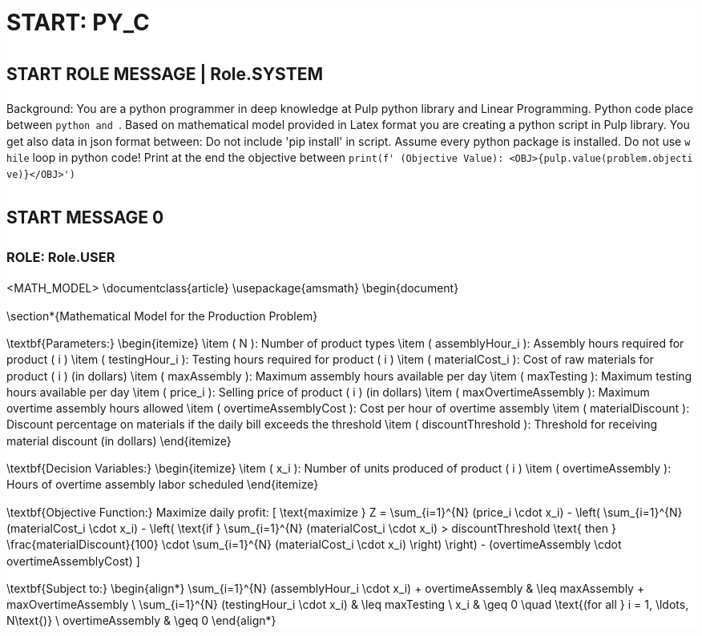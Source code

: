 # START: PY_C 
## START ROLE MESSAGE | Role.SYSTEM 
Background: You are a python programmer in deep knowledge at Pulp python library and Linear Programming. Python code place between ```python and ```. Based on mathematical model provided in Latex format you are creating a python script in Pulp library. You get also data in json format between: <DATA></DATA> Do not include 'pip install' in script. Assume every python package is installed. Do not use `while` loop in python code! Print at the end the objective between <OBJ></OBJ> `print(f' (Objective Value): <OBJ>{pulp.value(problem.objective)}</OBJ>')` 
## START MESSAGE 0 
### ROLE: Role.USER
<MATH_MODEL>
\documentclass{article}
\usepackage{amsmath}
\begin{document}

\section*{Mathematical Model for the Production Problem}

\textbf{Parameters:}
\begin{itemize}
    \item \( N \): Number of product types
    \item \( assemblyHour_i \): Assembly hours required for product \( i \)
    \item \( testingHour_i \): Testing hours required for product \( i \)
    \item \( materialCost_i \): Cost of raw materials for product \( i \) (in dollars)
    \item \( maxAssembly \): Maximum assembly hours available per day
    \item \( maxTesting \): Maximum testing hours available per day
    \item \( price_i \): Selling price of product \( i \) (in dollars)
    \item \( maxOvertimeAssembly \): Maximum overtime assembly hours allowed
    \item \( overtimeAssemblyCost \): Cost per hour of overtime assembly
    \item \( materialDiscount \): Discount percentage on materials if the daily bill exceeds the threshold
    \item \( discountThreshold \): Threshold for receiving material discount (in dollars)
\end{itemize}

\textbf{Decision Variables:}
\begin{itemize}
    \item \( x_i \): Number of units produced of product \( i \)
    \item \( overtimeAssembly \): Hours of overtime assembly labor scheduled
\end{itemize}

\textbf{Objective Function:}
Maximize daily profit:
\[
\text{maximize } Z = \sum_{i=1}^{N} (price_i \cdot x_i) - \left( \sum_{i=1}^{N} (materialCost_i \cdot x_i) - \left( \text{if } \sum_{i=1}^{N} (materialCost_i \cdot x_i) > discountThreshold \text{ then } \frac{materialDiscount}{100} \cdot \sum_{i=1}^{N} (materialCost_i \cdot x_i) \right) \right) - (overtimeAssembly \cdot overtimeAssemblyCost)
\]

\textbf{Subject to:}
\begin{align*}
\sum_{i=1}^{N} (assemblyHour_i \cdot x_i) + overtimeAssembly & \leq maxAssembly + maxOvertimeAssembly \\
\sum_{i=1}^{N} (testingHour_i \cdot x_i) & \leq maxTesting \\
x_i & \geq 0 \quad \text{(for all } i = 1, \ldots, N\text{)} \\
overtimeAssembly & \geq 0
\end{align*}
